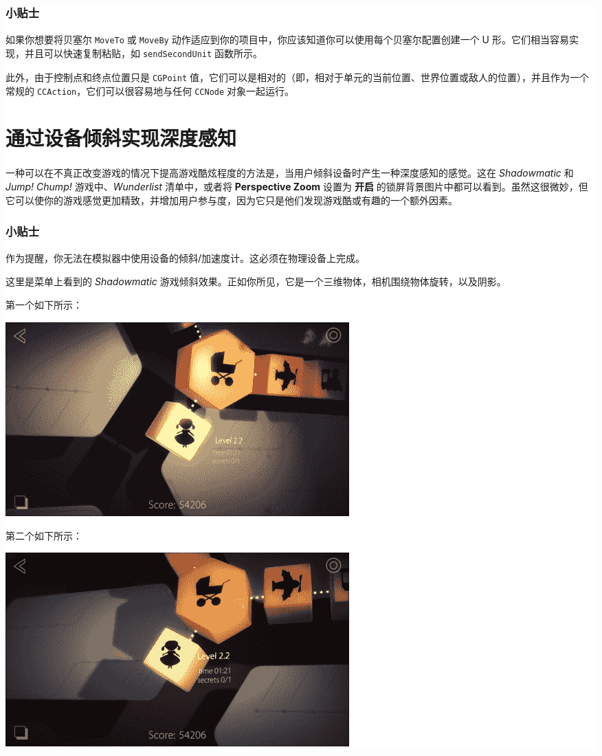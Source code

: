 ### 小贴士

如果你想要将贝塞尔 `MoveTo` 或 `MoveBy` 动作适应到你的项目中，你应该知道你可以使用每个贝塞尔配置创建一个 U 形。它们相当容易实现，并且可以快速复制粘贴，如 `sendSecondUnit` 函数所示。

此外，由于控制点和终点位置只是 `CGPoint` 值，它们可以是相对的（即，相对于单元的当前位置、世界位置或敌人的位置），并且作为一个常规的 `CCAction`，它们可以很容易地与任何 `CCNode` 对象一起运行。

# 通过设备倾斜实现深度感知

一种可以在不真正改变游戏的情况下提高游戏酷炫程度的方法是，当用户倾斜设备时产生一种深度感知的感觉。这在 *Shadowmatic* 和 *Jump! Chump!* 游戏中、*Wunderlist* 清单中，或者将 **Perspective Zoom** 设置为 **开启** 的锁屏背景图片中都可以看到。虽然这很微妙，但它可以使你的游戏感觉更加精致，并增加用户参与度，因为它只是他们发现游戏酷或有趣的一个额外因素。

### 小贴士

作为提醒，你无法在模拟器中使用设备的倾斜/加速度计。这必须在物理设备上完成。

这里是菜单上看到的 *Shadowmatic* 游戏倾斜效果。正如你所见，它是一个三维物体，相机围绕物体旋转，以及阴影。

第一个如下所示：

![通过设备倾斜实现深度感知](img/image00253.jpeg)

第二个如下所示：

![通过设备倾斜实现深度感知](img/image00254.jpeg)
